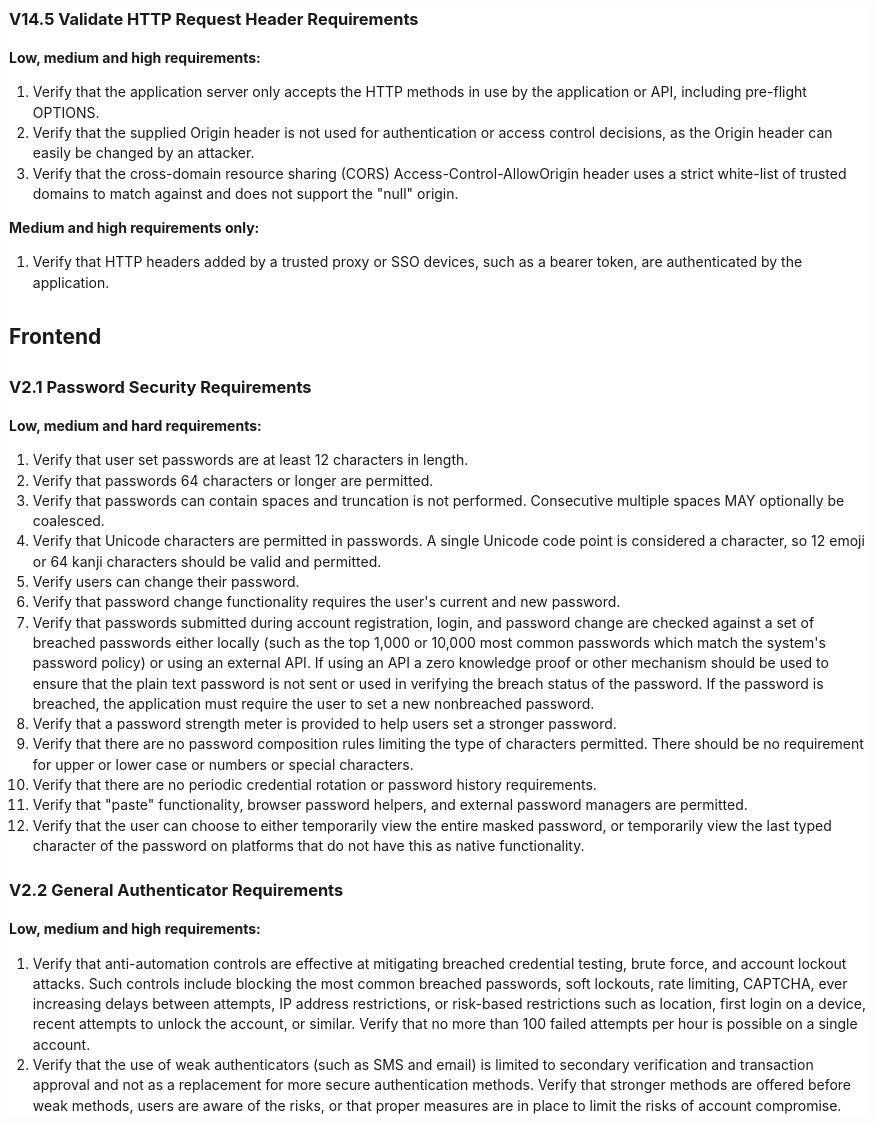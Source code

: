 ### V14.5 Validate HTTP Request Header Requirements

**Low, medium and high requirements:**

1. Verify that the application server only accepts the HTTP methods in use by the application or API, including pre-flight OPTIONS.
2. Verify that the supplied Origin header is not used for authentication or access control decisions, as the Origin header can easily be changed by an attacker.
3. Verify that the cross-domain resource sharing \(CORS\) Access-Control-AllowOrigin header uses a strict white-list of trusted domains to match against and does not support the "null" origin.

**Medium and high requirements only:**

1. Verify that HTTP headers added by a trusted proxy or SSO devices, such as a bearer token, are authenticated by the application.

## Frontend

### V2.1 Password Security Requirements

**Low, medium and hard requirements:** 

1. Verify that user set passwords are at least 12 characters in length.
2. Verify that passwords 64 characters or longer are permitted.
3. Verify that passwords can contain spaces and truncation is not performed. Consecutive multiple spaces MAY optionally be coalesced.
4. Verify that Unicode characters are permitted in passwords. A single Unicode code point is considered a character, so 12 emoji or 64 kanji characters should be valid and permitted.
5. Verify users can change their password.
6. Verify that password change functionality requires the user's current and new password.
7. Verify that passwords submitted during account registration, login, and password change are checked against a set of breached passwords either locally \(such as the top 1,000 or 10,000 most common passwords which match the system's password policy\) or using an external API. If using an API a zero knowledge proof or other mechanism should be used to ensure that the plain text password is not sent or used in verifying the breach status of the password. If the password is breached, the application must require the user to set a new nonbreached password.
8. Verify that a password strength meter is provided to help users set a stronger password.
9. Verify that there are no password composition rules limiting the type of characters permitted. There should be no requirement for upper or lower case or numbers or special characters.
10. Verify that there are no periodic credential rotation or password history requirements.
11. Verify that "paste" functionality, browser password helpers, and external password managers are permitted.
12. Verify that the user can choose to either temporarily view the entire masked password, or temporarily view the last typed character of the password on platforms that do not have this as native functionality.

### V2.2 General Authenticator Requirements

**Low, medium and high requirements:** 

1. Verify that anti-automation controls are effective at mitigating breached credential testing, brute force, and account lockout attacks. Such controls include blocking the most common breached passwords, soft lockouts, rate limiting, CAPTCHA, ever increasing delays between attempts, IP address restrictions, or risk-based restrictions such as location, first login on a device, recent attempts to unlock the account, or similar. Verify that no more than 100 failed attempts per hour is possible on a single account.
2. Verify that the use of weak authenticators \(such as SMS and email\) is limited to secondary verification and transaction approval and not as a replacement for more secure authentication methods. Verify that stronger methods are offered before weak methods, users are aware of the risks, or that proper measures are in place to limit the risks of account compromise.

